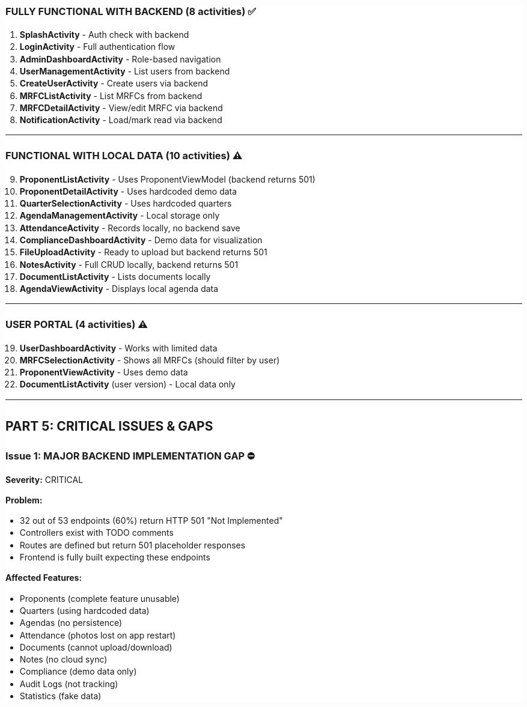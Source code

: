 ### FULLY FUNCTIONAL WITH BACKEND (8 activities) ✅
1. **SplashActivity** - Auth check with backend
2. **LoginActivity** - Full authentication flow
3. **AdminDashboardActivity** - Role-based navigation
4. **UserManagementActivity** - List users from backend
5. **CreateUserActivity** - Create users via backend
6. **MRFCListActivity** - List MRFCs from backend
7. **MRFCDetailActivity** - View/edit MRFC via backend
8. **NotificationActivity** - Load/mark read via backend

---

### FUNCTIONAL WITH LOCAL DATA (10 activities) ⚠️
9. **ProponentListActivity** - Uses ProponentViewModel (backend returns 501)
10. **ProponentDetailActivity** - Uses hardcoded demo data
11. **QuarterSelectionActivity** - Uses hardcoded quarters
12. **AgendaManagementActivity** - Local storage only
13. **AttendanceActivity** - Records locally, no backend save
14. **ComplianceDashboardActivity** - Demo data for visualization
15. **FileUploadActivity** - Ready to upload but backend returns 501
16. **NotesActivity** - Full CRUD locally, backend returns 501
17. **DocumentListActivity** - Lists documents locally
18. **AgendaViewActivity** - Displays local agenda data

---

### USER PORTAL (4 activities) ⚠️
19. **UserDashboardActivity** - Works with limited data
20. **MRFCSelectionActivity** - Shows all MRFCs (should filter by user)
21. **ProponentViewActivity** - Uses demo data
22. **DocumentListActivity** (user version) - Local data only

---

## PART 5: CRITICAL ISSUES & GAPS

### Issue 1: MAJOR BACKEND IMPLEMENTATION GAP ⛔
**Severity:** CRITICAL

**Problem:**
- 32 out of 53 endpoints (60%) return HTTP 501 "Not Implemented"
- Controllers exist with TODO comments
- Routes are defined but return 501 placeholder responses
- Frontend is fully built expecting these endpoints

**Affected Features:**
- Proponents (complete feature unusable)
- Quarters (using hardcoded data)
- Agendas (no persistence)
- Attendance (photos lost on app restart)
- Documents (cannot upload/download)
- Notes (no cloud sync)
- Compliance (demo data only)
- Audit Logs (not tracking)
- Statistics (fake data)
